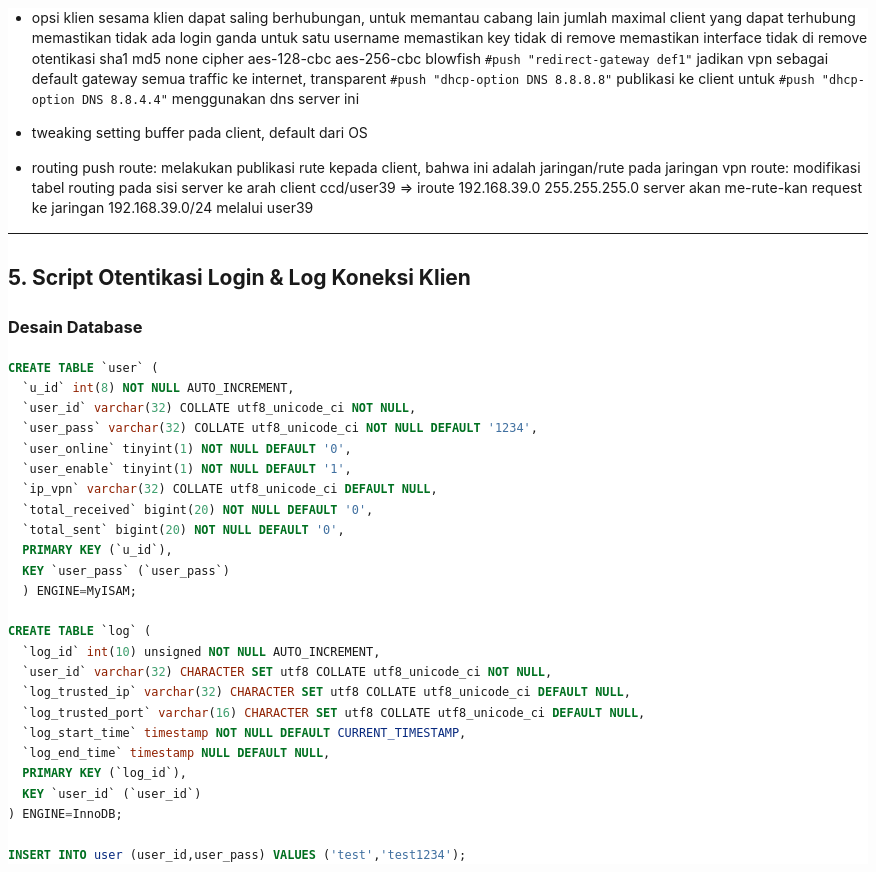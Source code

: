 - opsi klien
  sesama klien dapat saling berhubungan, untuk memantau cabang lain
  jumlah maximal client yang dapat terhubung
  memastikan tidak ada login ganda untuk satu username
  memastikan key tidak di remove
  memastikan interface tidak di remove
  otentikasi sha1 md5 none
  cipher aes-128-cbc aes-256-cbc blowfish
  `#push "redirect-gateway def1"` 	jadikan vpn sebagai default gateway semua traffic ke internet, transparent
  `#push "dhcp-option DNS 8.8.8.8"` publikasi ke client untuk
  `#push "dhcp-option DNS 8.8.4.4"` menggunakan dns server ini

- tweaking
  setting buffer pada client, default dari OS

- routing
  push route: melakukan publikasi rute kepada client, bahwa ini adalah jaringan/rute pada jaringan vpn
  route: modifikasi tabel routing pada sisi server ke arah client
  ccd/user39 => iroute 192.168.39.0 255.255.255.0
  server akan me-rute-kan request ke jaringan 192.168.39.0/24 melalui user39

----

## 5. Script Otentikasi Login & Log Koneksi Klien ##

### Desain Database ###

```sql
CREATE TABLE `user` (
  `u_id` int(8) NOT NULL AUTO_INCREMENT,
  `user_id` varchar(32) COLLATE utf8_unicode_ci NOT NULL,
  `user_pass` varchar(32) COLLATE utf8_unicode_ci NOT NULL DEFAULT '1234',
  `user_online` tinyint(1) NOT NULL DEFAULT '0',
  `user_enable` tinyint(1) NOT NULL DEFAULT '1',
  `ip_vpn` varchar(32) COLLATE utf8_unicode_ci DEFAULT NULL,
  `total_received` bigint(20) NOT NULL DEFAULT '0',
  `total_sent` bigint(20) NOT NULL DEFAULT '0',
  PRIMARY KEY (`u_id`),
  KEY `user_pass` (`user_pass`)
  ) ENGINE=MyISAM;

CREATE TABLE `log` (
  `log_id` int(10) unsigned NOT NULL AUTO_INCREMENT,
  `user_id` varchar(32) CHARACTER SET utf8 COLLATE utf8_unicode_ci NOT NULL,
  `log_trusted_ip` varchar(32) CHARACTER SET utf8 COLLATE utf8_unicode_ci DEFAULT NULL,
  `log_trusted_port` varchar(16) CHARACTER SET utf8 COLLATE utf8_unicode_ci DEFAULT NULL,
  `log_start_time` timestamp NOT NULL DEFAULT CURRENT_TIMESTAMP,
  `log_end_time` timestamp NULL DEFAULT NULL,
  PRIMARY KEY (`log_id`),
  KEY `user_id` (`user_id`)
) ENGINE=InnoDB;

INSERT INTO user (user_id,user_pass) VALUES ('test','test1234');
```
